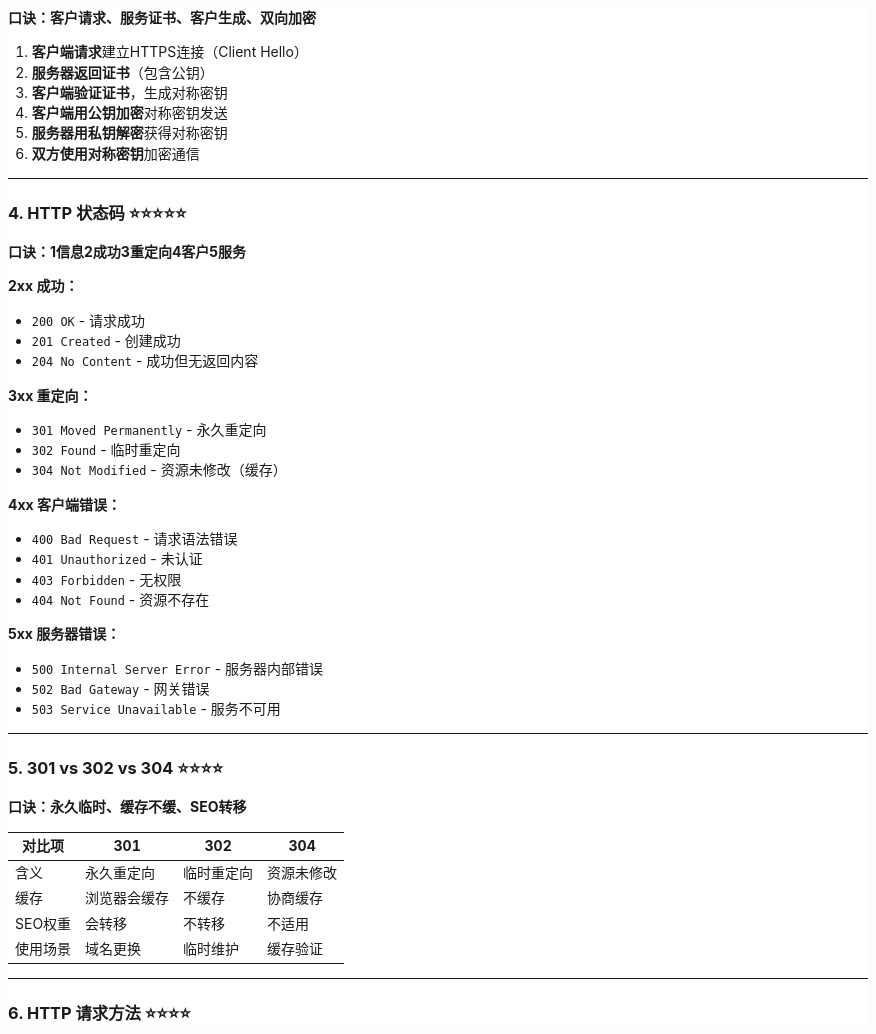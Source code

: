 **口诀：客户请求、服务证书、客户生成、双向加密**

1. **客户端请求**建立HTTPS连接（Client Hello）
2. **服务器返回证书**（包含公钥）
3. **客户端验证证书**，生成对称密钥
4. **客户端用公钥加密**对称密钥发送
5. **服务器用私钥解密**获得对称密钥
6. **双方使用对称密钥**加密通信

---

### 4. HTTP 状态码 ⭐⭐⭐⭐⭐

**口诀：1信息2成功3重定向4客户5服务**

**2xx 成功：**
- `200 OK` - 请求成功
- `201 Created` - 创建成功
- `204 No Content` - 成功但无返回内容

**3xx 重定向：**
- `301 Moved Permanently` - 永久重定向
- `302 Found` - 临时重定向
- `304 Not Modified` - 资源未修改（缓存）

**4xx 客户端错误：**
- `400 Bad Request` - 请求语法错误
- `401 Unauthorized` - 未认证
- `403 Forbidden` - 无权限
- `404 Not Found` - 资源不存在

**5xx 服务器错误：**
- `500 Internal Server Error` - 服务器内部错误
- `502 Bad Gateway` - 网关错误
- `503 Service Unavailable` - 服务不可用

---

### 5. 301 vs 302 vs 304 ⭐⭐⭐⭐

**口诀：永久临时、缓存不缓、SEO转移**

| 对比项 | 301 | 302 | 304 |
|--------|-----|-----|-----|
| 含义 | 永久重定向 | 临时重定向 | 资源未修改 |
| 缓存 | 浏览器会缓存 | 不缓存 | 协商缓存 |
| SEO权重 | 会转移 | 不转移 | 不适用 |
| 使用场景 | 域名更换 | 临时维护 | 缓存验证 |

---

### 6. HTTP 请求方法 ⭐⭐⭐⭐
